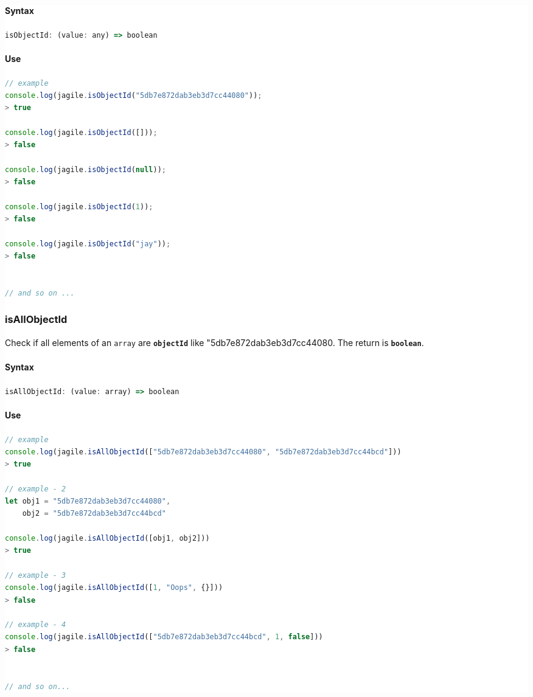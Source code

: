 #### Syntax
```javascript
isObjectId: (value: any) => boolean
``` 

#### Use
```javascript
// example
console.log(jagile.isObjectId("5db7e872dab3eb3d7cc44080"));
> true

console.log(jagile.isObjectId([]));
> false

console.log(jagile.isObjectId(null));
> false

console.log(jagile.isObjectId(1));
> false

console.log(jagile.isObjectId("jay"));
> false


// and so on ...
```

### isAllObjectId
Check if all elements of an `array` are **`objectId`** like "5db7e872dab3eb3d7cc44080. The return is **`boolean`**.

#### Syntax
```javascript
isAllObjectId: (value: array) => boolean
``` 

#### Use
```javascript
// example
console.log(jagile.isAllObjectId(["5db7e872dab3eb3d7cc44080", "5db7e872dab3eb3d7cc44bcd"]))
> true

// example - 2
let obj1 = "5db7e872dab3eb3d7cc44080",
    obj2 = "5db7e872dab3eb3d7cc44bcd"

console.log(jagile.isAllObjectId([obj1, obj2]))
> true

// example - 3
console.log(jagile.isAllObjectId([1, "Oops", {}]))
> false

// example - 4
console.log(jagile.isAllObjectId(["5db7e872dab3eb3d7cc44bcd", 1, false]))
> false


// and so on...
```
